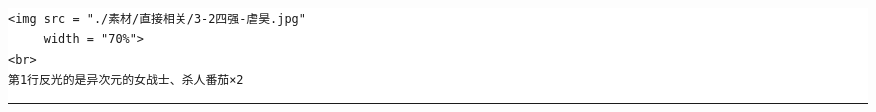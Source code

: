     <img src = "./素材/直接相关/3-2四强-虐昊.jpg"
         width = "70%">
    <br>
    第1行反光的是异次元的女战士、杀人番茄×2
</center>

---